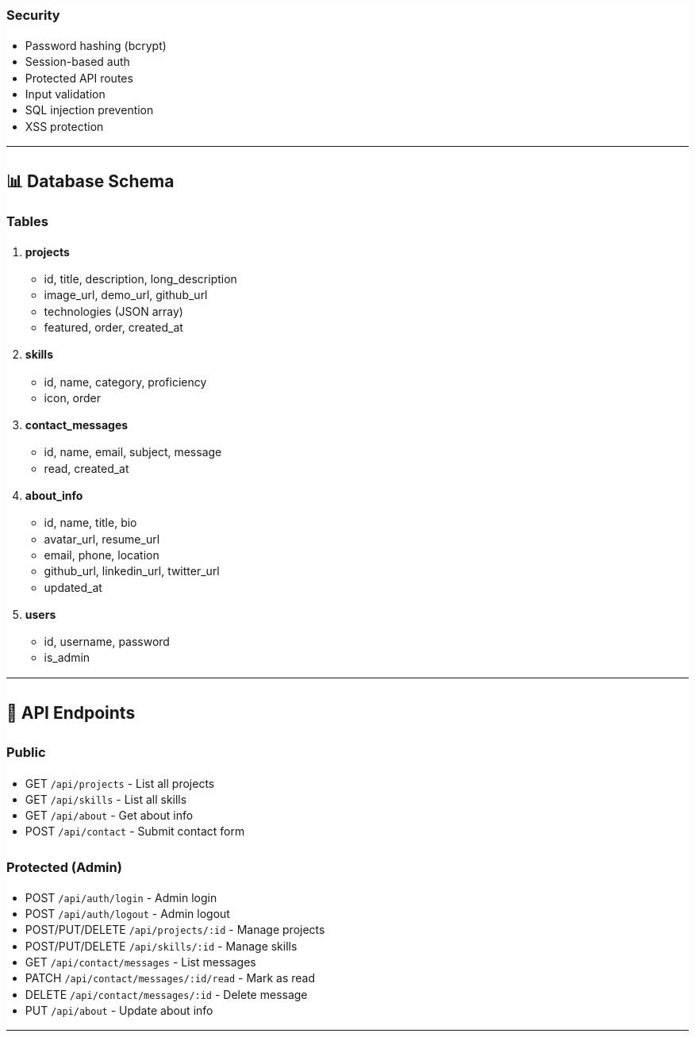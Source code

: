 ### **Security**
- Password hashing (bcrypt)
- Session-based auth
- Protected API routes
- Input validation
- SQL injection prevention
- XSS protection

---

## 📊 **Database Schema**

### **Tables**
1. **projects**
   - id, title, description, long_description
   - image_url, demo_url, github_url
   - technologies (JSON array)
   - featured, order, created_at

2. **skills**
   - id, name, category, proficiency
   - icon, order

3. **contact_messages**
   - id, name, email, subject, message
   - read, created_at

4. **about_info**
   - id, name, title, bio
   - avatar_url, resume_url
   - email, phone, location
   - github_url, linkedin_url, twitter_url
   - updated_at

5. **users**
   - id, username, password
   - is_admin

---

## 🚀 **API Endpoints**

### **Public**
- GET `/api/projects` - List all projects
- GET `/api/skills` - List all skills
- GET `/api/about` - Get about info
- POST `/api/contact` - Submit contact form

### **Protected (Admin)**
- POST `/api/auth/login` - Admin login
- POST `/api/auth/logout` - Admin logout
- POST/PUT/DELETE `/api/projects/:id` - Manage projects
- POST/PUT/DELETE `/api/skills/:id` - Manage skills
- GET `/api/contact/messages` - List messages
- PATCH `/api/contact/messages/:id/read` - Mark as read
- DELETE `/api/contact/messages/:id` - Delete message
- PUT `/api/about` - Update about info

---